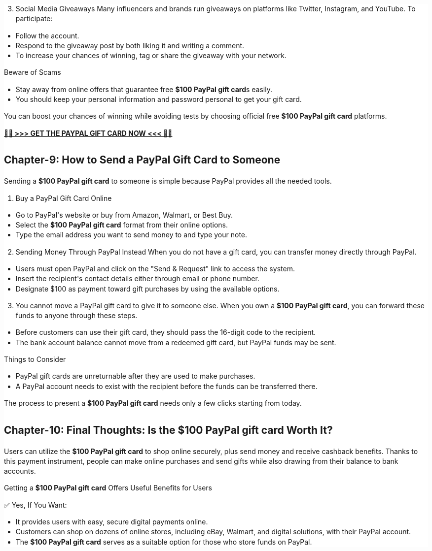 3. Social Media Giveaways
Many influencers and brands run giveaways on platforms like Twitter, Instagram, and YouTube. To participate:

-	Follow the account.
-	Respond to the giveaway post by both liking it and writing a comment.
-	To increase your chances of winning, tag or share the giveaway with your network.

Beware of Scams
-	Stay away from online offers that guarantee free **$100 PayPal gift card**s easily.
-	You should keep your personal information and password personal to get your gift card.

You can boost your chances of winning while avoiding tests by choosing official free **$100 PayPal gift card** platforms.

**[ 🔴🔴 >>> GET THE PAYPAL GIFT CARD NOW <<< 🔴🔴](https://dgkview.com/100-paypal-gift-card/)**

## Chapter-9: How to Send a PayPal Gift Card to Someone
Sending a **$100 PayPal gift card** to someone is simple because PayPal provides all the needed tools.

1. Buy a PayPal Gift Card Online
-	Go to PayPal's website or buy from Amazon, Walmart, or Best Buy.
-	Select the **$100 PayPal gift card** format from their online options.
-	Type the email address you want to send money to and type your note.

2. Sending Money Through PayPal Instead
When you do not have a gift card, you can transfer money directly through PayPal.

-	Users must open PayPal and click on the "Send & Request" link to access the system.
-	Insert the recipient's contact details either through email or phone number.
-	Designate $100 as payment toward gift purchases by using the available options.

3. You cannot move a PayPal gift card to give it to someone else.
When you own a **$100 PayPal gift card**, you can forward these funds to anyone through these steps.
-	Before customers can use their gift card, they should pass the 16-digit code to the recipient.
-	The bank account balance cannot move from a redeemed gift card, but PayPal funds may be sent.

Things to Consider
-	PayPal gift cards are unreturnable after they are used to make purchases.
-	A PayPal account needs to exist with the recipient before the funds can be transferred there.

The process to present a **$100 PayPal gift card** needs only a few clicks starting from today.

## Chapter-10: Final Thoughts: Is the $100 PayPal gift card Worth It?

Users can utilize the **$100 PayPal gift card** to shop online securely, plus send money and receive cashback benefits. Thanks to this payment instrument, people can make online purchases and send gifts while also drawing from their balance to bank accounts.
 
Getting a **$100 PayPal gift card** Offers Useful Benefits for Users

✅ Yes, If You Want:
-	It provides users with easy, secure digital payments online.
-	Customers can shop on dozens of online stores, including eBay, Walmart, and digital solutions, with their PayPal account.
-	The **$100 PayPal gift card** serves as a suitable option for those who store funds on PayPal.
